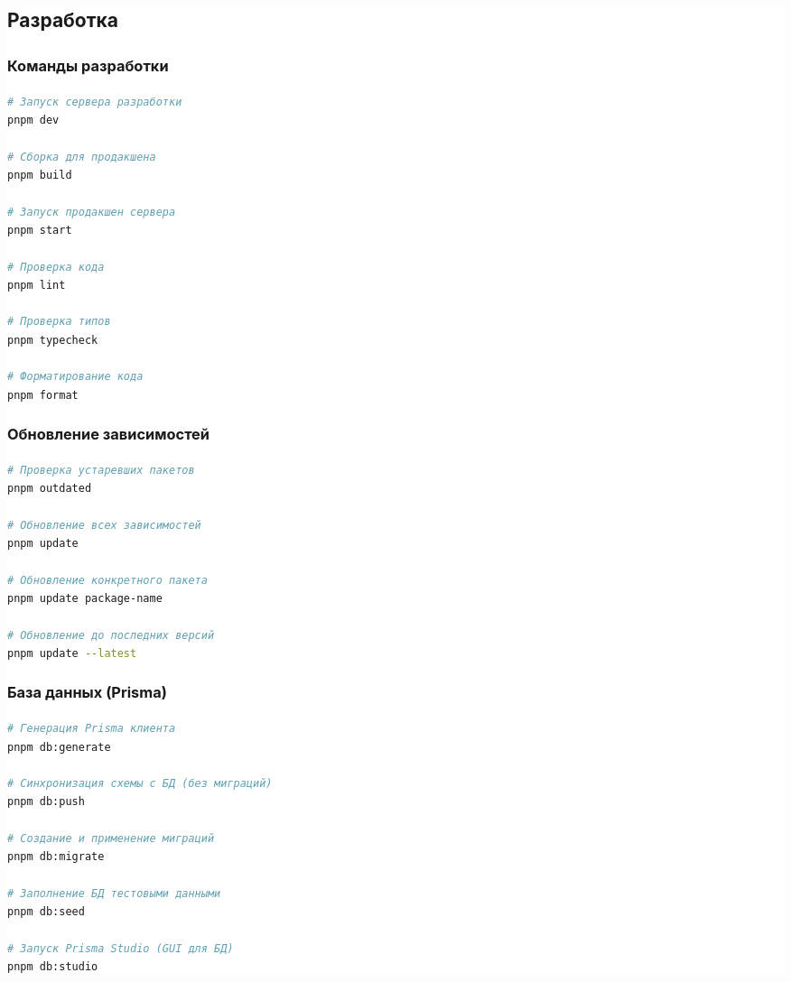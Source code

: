 ## Разработка

### Команды разработки

```bash
# Запуск сервера разработки
pnpm dev

# Сборка для продакшена
pnpm build

# Запуск продакшен сервера
pnpm start

# Проверка кода
pnpm lint

# Проверка типов
pnpm typecheck

# Форматирование кода
pnpm format
```

### Обновление зависимостей

```bash
# Проверка устаревших пакетов
pnpm outdated

# Обновление всех зависимостей
pnpm update

# Обновление конкретного пакета
pnpm update package-name

# Обновление до последних версий
pnpm update --latest
```

### База данных (Prisma)

```bash
# Генерация Prisma клиента
pnpm db:generate

# Синхронизация схемы с БД (без миграций)
pnpm db:push

# Создание и применение миграций
pnpm db:migrate

# Заполнение БД тестовыми данными
pnpm db:seed

# Запуск Prisma Studio (GUI для БД)
pnpm db:studio
```
